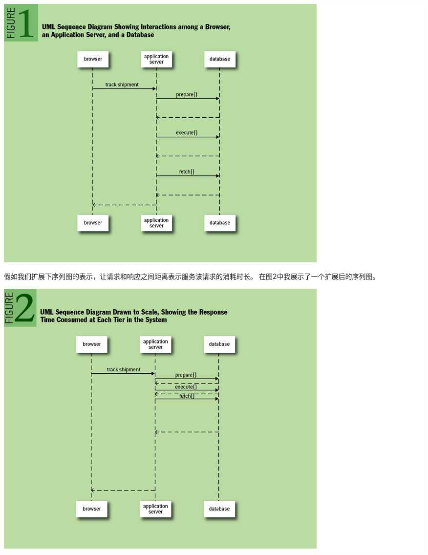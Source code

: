 ![](/assets/article_images/2013-09-08-2.png)

假如我们扩展下序列图的表示，让请求和响应之间距离表示服务该请求的消耗时长。 在图2中我展示了一个扩展后的序列图。

![](/assets/article_images/2013-09-08-3.png)
